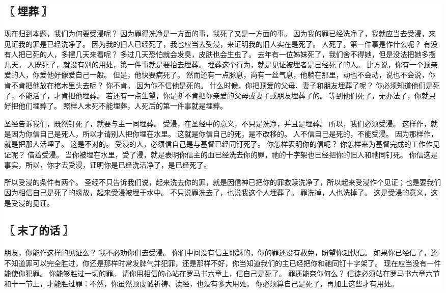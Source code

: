 
## 〖 埋葬 〗

现在归到本题，我们为何要受浸呢？
因为罪得洗净是一方面的事，我死了又是一方面的事。
因为我的罪已经洗净了，我就应当去受浸，来见证我的罪是已经洗净了。
因为我的旧人已经死了，我也应当去受浸，来证明我的旧人实在是死了。
人死了，第一件事是作什么呢？
有没有人把已死的人，多摆几天来看呢？
多过几天恐怕就会发臭，皮肤也会生虫了。
去年有一位姊妹死了，我们舍不得她，但是没法把她多摆几天。
人既死了，就没有别的用处，第一件事就是要抬去埋葬。
埋葬这个行为，就是见证被埋者是已经死了的人。
比方说，你有一个顶亲爱的人，你爱他好像爱自己一般。
但是，他快要病死了。
然而还有一点脉息，尚有一丝气息，他躺在那里，动也不会动，说也不会说，你肯不肯把他放在棺木里头去呢？
你不肯。
因为你不信他是死的。
什么时候，你把顶爱的父母、妻子和朋友埋葬了呢？
你必须知道他们是死了，不能活了，才肯把他埋葬。
若还有一点生望，你是断不肯把你亲爱的父母或妻子或朋友埋葬了的。
等到他们死了，无办法了，你就只好把他们埋葬了。
照样人未死不能埋葬，人死后的第一件事就是埋葬。

圣经告诉我们，既然钉死了，就要与主一同埋葬。
受浸，在圣经中的意义，不只是洗净，并且是埋葬。
所以，我们必须受浸。
这样作，就是因为你信自己是死人，所以才请别人把你埋在水里。
这就是你信自己的死，是不改移的。
人不信自己是死的，不能受浸。
因为那样作，就是把那人活埋了。
这是不对的。
受浸的人，必须信自己是与基督已经同钉死了。
你怎样表明你的信呢？
你怎样来为基督完成的工作作见证呢？
借着受浸。
当你被埋在水里，受了浸，就是表明你信主的血已经洗去你的罪，祂的十字架也已经把你的旧人和祂同钉死。
你信这是事实，所以，你才去受浸，证明你是已经洗洁净了，是已经死了。

所以受浸的条件有两个。
圣经不只告诉我们说，起来洗去你的罪，就是因信神已把你的罪救赎洗净了，所以起来受浸作个见证；也是要我们因为相信自己是死了的缘故，起来受浸被埋于水中。
不只说罪洗去了，也说我这个人埋葬了。
罪洗掉，人也洗掉了。
这是受浸的意义，这是受浸的见证。

## 〖 末了的话 〗

朋友，你能作这样的见证么？
我不必劝你们去受浸。
你们中间没有信主耶稣的，你的罪还没有赦免，盼望你赶快信。
如果你已经信了，还不知道罪可以完全胜过，你还是那样时常发脾气并犯罪，还是那样不好，你当知道我们的主已经把你和祂同钉十字架了。
现在应当没有一件能使你犯罪。
你能够胜过一切的罪。
请你用相信的心站在罗马书六章上，信自己是死了。
罪还能奈你何么？
信徒必须站在罗马书六章六节和十一节上，才能胜过罪：不然，你虽然顶虔诚祈祷、读经，也没有多大用处。
你必须算自己是死了，再加上这些才有用处。
